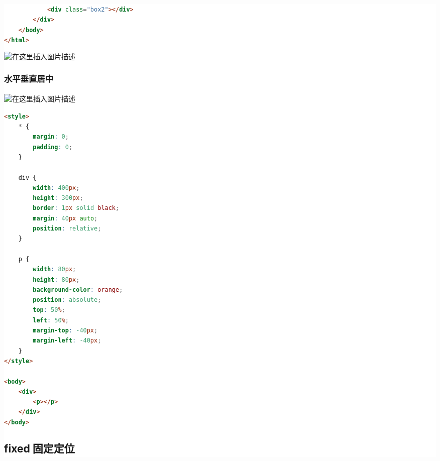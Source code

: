 ```html
			<div class="box2"></div>
		</div>
	</body>
</html>
```

![在这里插入图片描述](https://img-blog.csdnimg.cn/2c0d98fc797748ce89bafeb376381d34.png)



### 水平垂直居中

![在这里插入图片描述](https://img-blog.csdnimg.cn/20210523181627773.png?x-oss-process=image/watermark,type_ZmFuZ3poZW5naGVpdGk,shadow_10,text_aHR0cHM6Ly9ibG9nLmNzZG4ubmV0L3FxXzE0ODc2MTMz,size_16,color_FFFFFF,t_70)

```html
<style>
    * {
        margin: 0;
        padding: 0;
    }

    div {
        width: 400px;
        height: 300px;
        border: 1px solid black;
        margin: 40px auto;
        position: relative;
    }

    p {
        width: 80px;
        height: 80px;
        background-color: orange;
        position: absolute;
        top: 50%;
        left: 50%;
        margin-top: -40px;
        margin-left: -40px;
    }
</style>

<body>
    <div>
        <p></p>
    </div>
</body>
```



## fixed 固定定位
